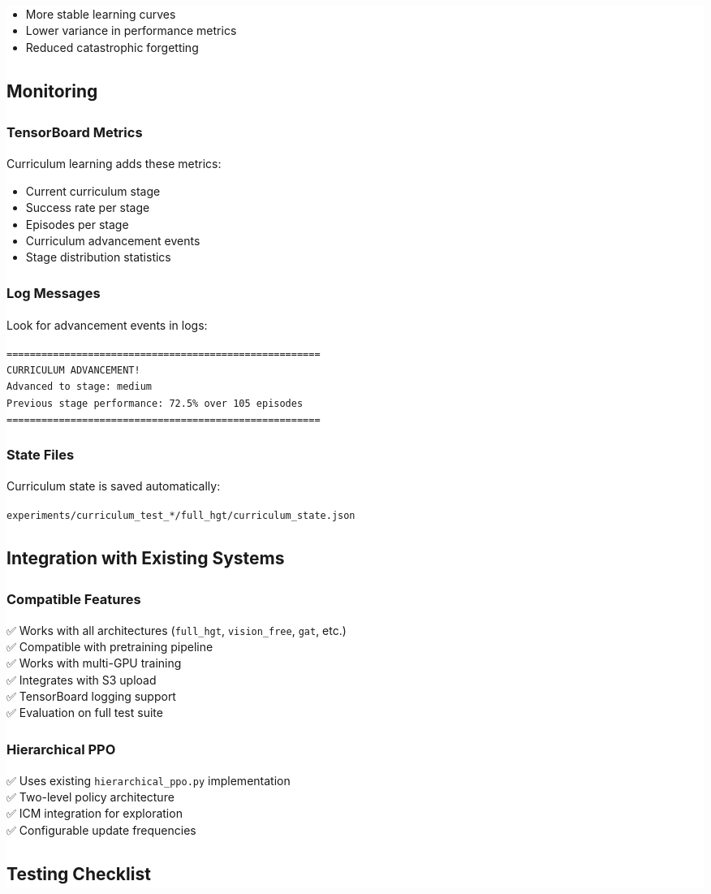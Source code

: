 - More stable learning curves
- Lower variance in performance metrics
- Reduced catastrophic forgetting

## Monitoring

### TensorBoard Metrics

Curriculum learning adds these metrics:
- Current curriculum stage
- Success rate per stage
- Episodes per stage
- Curriculum advancement events
- Stage distribution statistics

### Log Messages

Look for advancement events in logs:
```
======================================================
CURRICULUM ADVANCEMENT!
Advanced to stage: medium
Previous stage performance: 72.5% over 105 episodes
======================================================
```

### State Files

Curriculum state is saved automatically:
```
experiments/curriculum_test_*/full_hgt/curriculum_state.json
```

## Integration with Existing Systems

### Compatible Features

✅ Works with all architectures (`full_hgt`, `vision_free`, `gat`, etc.)  
✅ Compatible with pretraining pipeline  
✅ Works with multi-GPU training  
✅ Integrates with S3 upload  
✅ TensorBoard logging support  
✅ Evaluation on full test suite

### Hierarchical PPO

✅ Uses existing `hierarchical_ppo.py` implementation  
✅ Two-level policy architecture  
✅ ICM integration for exploration  
✅ Configurable update frequencies

## Testing Checklist
